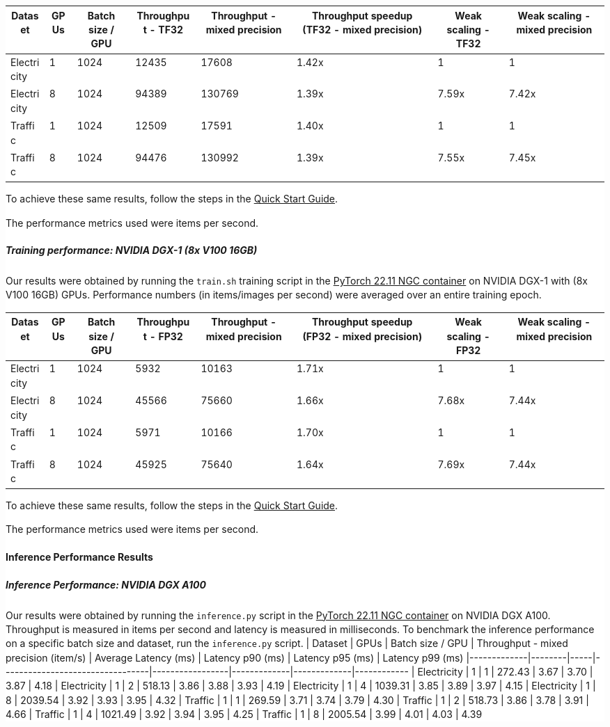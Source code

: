 | Dataset | GPUs   | Batch size / GPU   | Throughput - TF32    | Throughput - mixed precision    | Throughput speedup (TF32 - mixed precision)   | Weak scaling - TF32    | Weak scaling - mixed precision        
|-------------|---|------|--------|--------|-------|-------|-----
| Electricity | 1 | 1024 | 12435  | 17608  | 1.42x | 1     | 1
| Electricity | 8 | 1024 | 94389  | 130769 | 1.39x | 7.59x | 7.42x
| Traffic     | 1 | 1024 | 12509  | 17591  | 1.40x | 1     | 1
| Traffic     | 8 | 1024 | 94476  | 130992 | 1.39x | 7.55x | 7.45x


To achieve these same results, follow the steps in the [Quick Start Guide](#quick-start-guide).

The performance metrics used were items per second.


##### Training performance: NVIDIA DGX-1 (8x V100 16GB)

Our results were obtained by running the `train.sh` training script in the [PyTorch 22.11 NGC container](https://ngc.nvidia.com/catalog/containers/nvidia:pytorch) on NVIDIA DGX-1 with (8x V100 16GB) GPUs. Performance numbers (in items/images per second) were averaged over an entire training epoch.

| Dataset | GPUs   | Batch size / GPU   | Throughput - FP32    | Throughput - mixed precision    | Throughput speedup (FP32 - mixed precision)   | Weak scaling - FP32    | Weak scaling - mixed precision        
|-------------|---|------|-------|-------|-------|------|----
| Electricity | 1 | 1024 | 5932  | 10163 | 1.71x | 1     | 1
| Electricity | 8 | 1024 | 45566 | 75660 | 1.66x | 7.68x | 7.44x
| Traffic     | 1 | 1024 | 5971  | 10166 | 1.70x | 1     | 1
| Traffic     | 8 | 1024 | 45925 | 75640 | 1.64x | 7.69x | 7.44x



To achieve these same results, follow the steps in the [Quick Start Guide](#quick-start-guide).

The performance metrics used were items per second.


#### Inference Performance Results


##### Inference Performance: NVIDIA DGX A100

Our results were obtained by running the `inference.py` script in the [PyTorch 22.11 NGC container](https://ngc.nvidia.com/catalog/containers/nvidia:pytorch) on NVIDIA DGX A100.  Throughput is measured in items per second and latency is measured in milliseconds.
To benchmark the inference performance on a specific batch size and dataset, run the `inference.py` script.
| Dataset | GPUs   | Batch size / GPU   | Throughput - mixed precision (item/s)    | Average Latency (ms) | Latency p90 (ms) | Latency p95 (ms) | Latency p99 (ms)
|-------------|--------|-----|---------------------------------|-----------------|-------------|-------------|------------
| Electricity | 1      | 1   | 272.43   | 3.67 | 3.70 | 3.87 | 4.18
| Electricity | 1      | 2   | 518.13   | 3.86 | 3.88 | 3.93 | 4.19
| Electricity | 1      | 4   | 1039.31  | 3.85 | 3.89 | 3.97 | 4.15
| Electricity | 1      | 8   | 2039.54  | 3.92 | 3.93 | 3.95 | 4.32
| Traffic     | 1      | 1   | 269.59   | 3.71 | 3.74 | 3.79 | 4.30
| Traffic     | 1      | 2   | 518.73   | 3.86 | 3.78 | 3.91 | 4.66
| Traffic     | 1      | 4   | 1021.49  | 3.92 | 3.94 | 3.95 | 4.25
| Traffic     | 1      | 8   | 2005.54  | 3.99 | 4.01 | 4.03 | 4.39
